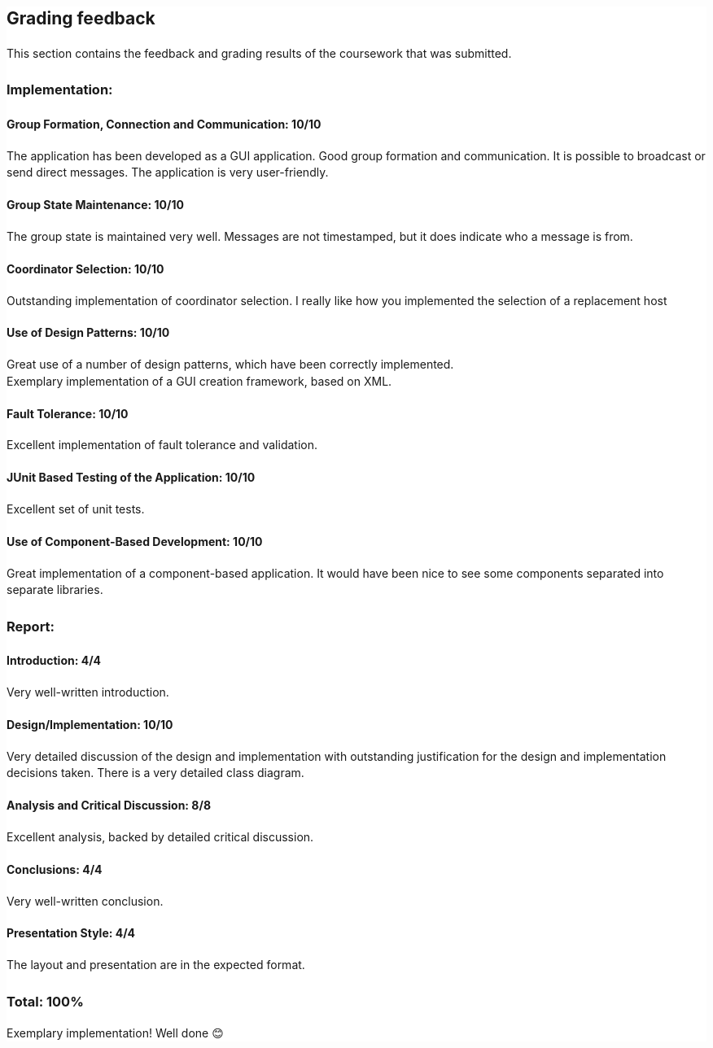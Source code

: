 ## Grading feedback
This section contains the feedback and grading results of the coursework that was submitted.

### Implementation:
#### Group Formation, Connection and Communication: 10/10
The application has been developed as a GUI application. Good group formation and communication. It is possible to broadcast or send direct messages. The application is very user-friendly.

#### Group State Maintenance: 10/10
The group state is maintained very well. Messages are not timestamped, but it does indicate who a message is from.

#### Coordinator Selection:  10/10
Outstanding implementation of coordinator selection. I really like how you implemented the selection of a replacement host

#### Use of Design Patterns:  10/10
Great use of a number of design patterns, which have been correctly implemented.  
Exemplary implementation of a GUI creation framework, based on XML.

#### Fault Tolerance:  10/10
Excellent implementation of fault tolerance and validation.

#### JUnit Based Testing of the Application:  10/10
Excellent set of unit tests.

#### Use of Component-Based Development:  10/10
Great implementation of a component-based application. It would have been nice to see some components separated into separate libraries.

### Report:
#### Introduction:  4/4
Very well-written introduction.

#### Design/Implementation:  10/10
Very detailed discussion of the design and implementation with outstanding justification for the design and implementation decisions taken. There is a very detailed class diagram.

#### Analysis and Critical Discussion:  8/8
Excellent analysis, backed by detailed critical discussion.

#### Conclusions:  4/4
Very well-written conclusion.

#### Presentation Style:  4/4
The layout and presentation are in the expected format.

### Total: 100%
Exemplary implementation! Well done 😊

